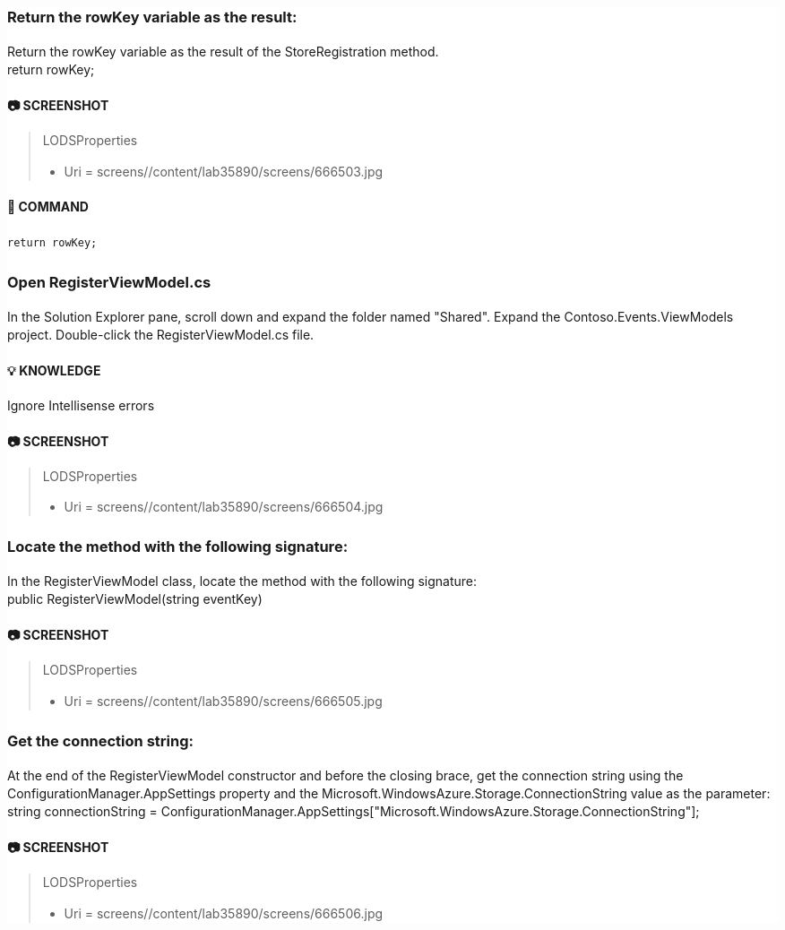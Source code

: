 
### Return the rowKey variable as the result:
Return the rowKey variable as the result of the StoreRegistration method.  
return rowKey;

#### :camera: SCREENSHOT
>LODSProperties
>* Uri = screens//content/lab35890/screens/666503.jpg



#### :calling: COMMAND
```TypeText
return rowKey;
```


### Open RegisterViewModel.cs
In the Solution Explorer pane, scroll down and expand the folder named "Shared". Expand the Contoso.Events.ViewModels project. Double-click the RegisterViewModel.cs file.

#### :bulb: KNOWLEDGE
Ignore Intellisense errors

#### :camera: SCREENSHOT
>LODSProperties
>* Uri = screens//content/lab35890/screens/666504.jpg





### Locate the method with the following signature:
In the RegisterViewModel class, locate the method with the following signature:  
public RegisterViewModel\(string eventKey\)

#### :camera: SCREENSHOT
>LODSProperties
>* Uri = screens//content/lab35890/screens/666505.jpg





### Get the connection string:
At the end of the RegisterViewModel constructor and before the closing brace, get the connection string using the ConfigurationManager.AppSettings property and the Microsoft.WindowsAzure.Storage.ConnectionString value as the parameter:  
string connectionString = ConfigurationManager.AppSettings\["Microsoft.WindowsAzure.Storage.ConnectionString"\];

#### :camera: SCREENSHOT
>LODSProperties
>* Uri = screens//content/lab35890/screens/666506.jpg


